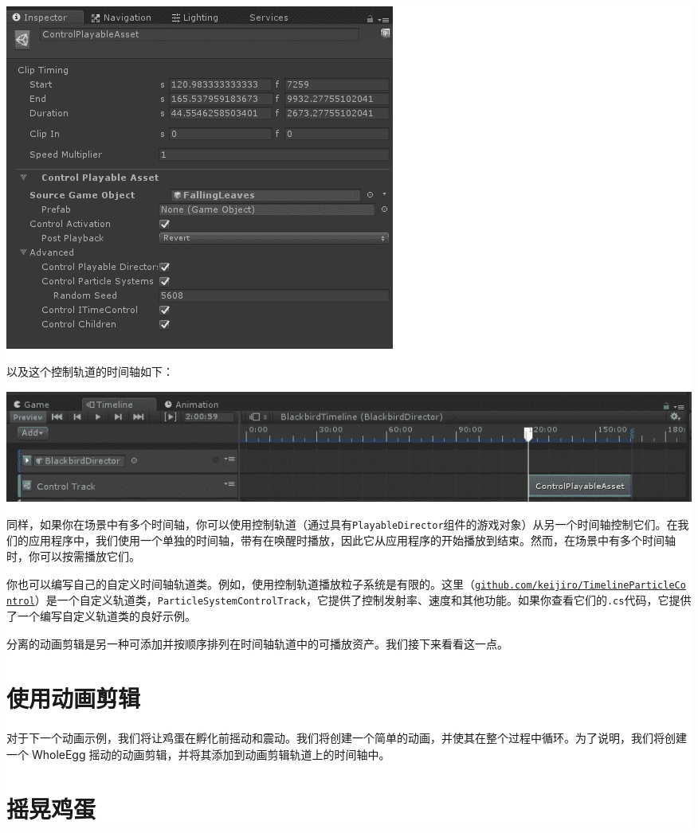 ![图片](img/fe46c8e1-328c-4c0d-a128-24aa00a17a3c.png)

以及这个控制轨道的时间轴如下：

![图片](img/84b6b080-475c-42f6-a5f4-db84bcd82925.png)

同样，如果你在场景中有多个时间轴，你可以使用控制轨道（通过具有`PlayableDirector`组件的游戏对象）从另一个时间轴控制它们。在我们的应用程序中，我们使用一个单独的时间轴，带有在唤醒时播放，因此它从应用程序的开始播放到结束。然而，在场景中有多个时间轴时，你可以按需播放它们。

你也可以编写自己的自定义时间轴轨道类。例如，使用控制轨道播放粒子系统是有限的。这里（[`github.com/keijiro/TimelineParticleControl`](https://github.com/keijiro/TimelineParticleControl)）是一个自定义轨道类，`ParticleSystemControlTrack`，它提供了控制发射率、速度和其他功能。如果你查看它们的`.cs`代码，它提供了一个编写自定义轨道类的良好示例。

分离的动画剪辑是另一种可添加并按顺序排列在时间轴轨道中的可播放资产。我们接下来看看这一点。

# 使用动画剪辑

对于下一个动画示例，我们将让鸡蛋在孵化前摇动和震动。我们将创建一个简单的动画，并使其在整个过程中循环。为了说明，我们将创建一个 WholeEgg 摇动的动画剪辑，并将其添加到动画剪辑轨道上的时间轴中。

# 摇晃鸡蛋
